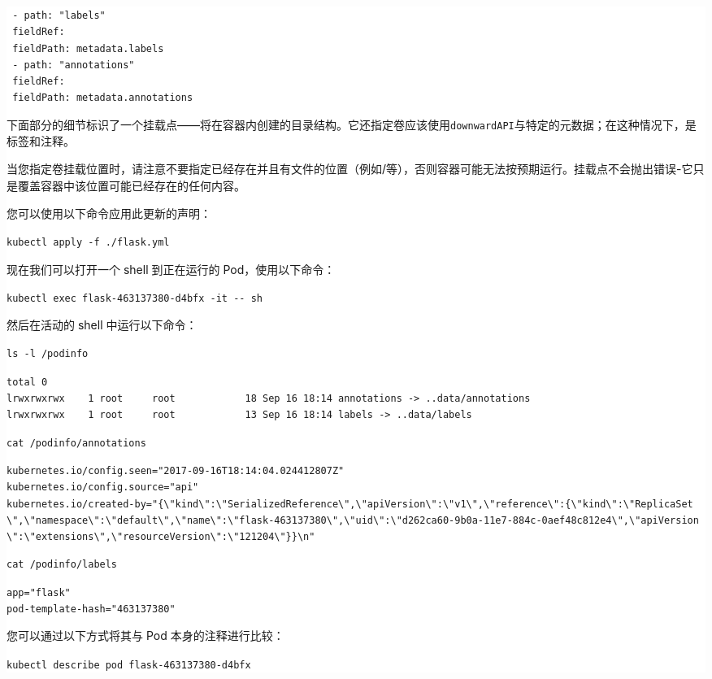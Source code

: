```
 - path: "labels"
 fieldRef:
 fieldPath: metadata.labels
 - path: "annotations"
 fieldRef:
 fieldPath: metadata.annotations
```

下面部分的细节标识了一个挂载点——将在容器内创建的目录结构。它还指定卷应该使用`downwardAPI`与特定的元数据；在这种情况下，是标签和注释。

当您指定卷挂载位置时，请注意不要指定已经存在并且有文件的位置（例如/等），否则容器可能无法按预期运行。挂载点不会抛出错误-它只是覆盖容器中该位置可能已经存在的任何内容。

您可以使用以下命令应用此更新的声明：

```
kubectl apply -f ./flask.yml
```

现在我们可以打开一个 shell 到正在运行的 Pod，使用以下命令：

```
kubectl exec flask-463137380-d4bfx -it -- sh
```

然后在活动的 shell 中运行以下命令：

```
ls -l /podinfo
```

```
total 0
lrwxrwxrwx    1 root     root            18 Sep 16 18:14 annotations -> ..data/annotations
lrwxrwxrwx    1 root     root            13 Sep 16 18:14 labels -> ..data/labels
```

```
cat /podinfo/annotations
```

```
kubernetes.io/config.seen="2017-09-16T18:14:04.024412807Z"
kubernetes.io/config.source="api"
kubernetes.io/created-by="{\"kind\":\"SerializedReference\",\"apiVersion\":\"v1\",\"reference\":{\"kind\":\"ReplicaSet\",\"namespace\":\"default\",\"name\":\"flask-463137380\",\"uid\":\"d262ca60-9b0a-11e7-884c-0aef48c812e4\",\"apiVersion\":\"extensions\",\"resourceVersion\":\"121204\"}}\n"
```

```
cat /podinfo/labels
```

```
app="flask"
pod-template-hash="463137380"
```

您可以通过以下方式将其与 Pod 本身的注释进行比较：

```
kubectl describe pod flask-463137380-d4bfx
```
